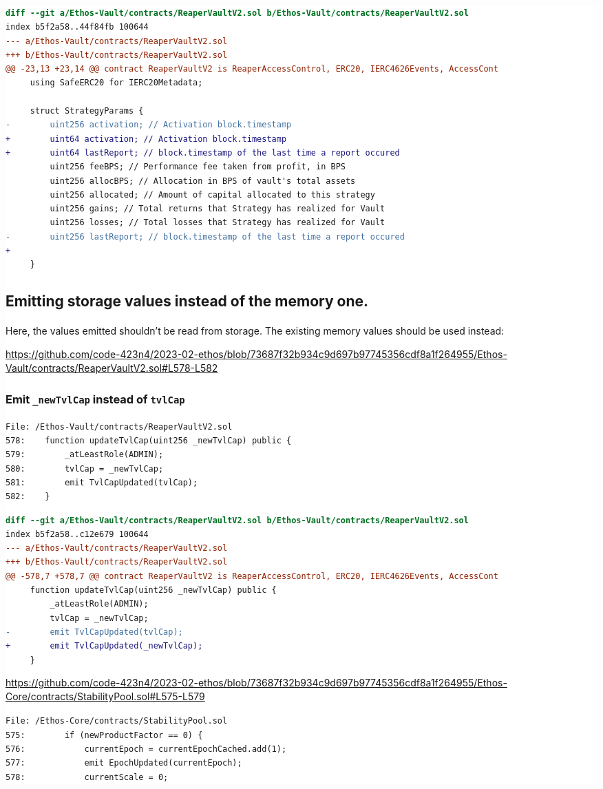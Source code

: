 ```solidity
```

```diff
diff --git a/Ethos-Vault/contracts/ReaperVaultV2.sol b/Ethos-Vault/contracts/ReaperVaultV2.sol
index b5f2a58..44f84fb 100644
--- a/Ethos-Vault/contracts/ReaperVaultV2.sol
+++ b/Ethos-Vault/contracts/ReaperVaultV2.sol
@@ -23,13 +23,14 @@ contract ReaperVaultV2 is ReaperAccessControl, ERC20, IERC4626Events, AccessCont
     using SafeERC20 for IERC20Metadata;

     struct StrategyParams {
-        uint256 activation; // Activation block.timestamp
+        uint64 activation; // Activation block.timestamp
+        uint64 lastReport; // block.timestamp of the last time a report occured
         uint256 feeBPS; // Performance fee taken from profit, in BPS
         uint256 allocBPS; // Allocation in BPS of vault's total assets
         uint256 allocated; // Amount of capital allocated to this strategy
         uint256 gains; // Total returns that Strategy has realized for Vault
         uint256 losses; // Total losses that Strategy has realized for Vault
-        uint256 lastReport; // block.timestamp of the last time a report occured
+
     }
```



## Emitting storage values instead of the memory one.
Here, the values emitted shouldn’t be read from storage. The existing memory values should be used instead:

https://github.com/code-423n4/2023-02-ethos/blob/73687f32b934c9d697b97745356cdf8a1f264955/Ethos-Vault/contracts/ReaperVaultV2.sol#L578-L582
### Emit `_newTvlCap` instead of `tvlCap`
```solidity
File: /Ethos-Vault/contracts/ReaperVaultV2.sol
578:    function updateTvlCap(uint256 _newTvlCap) public {
579:        _atLeastRole(ADMIN);
580:        tvlCap = _newTvlCap;
581:        emit TvlCapUpdated(tvlCap);
582:    }
```

```diff
diff --git a/Ethos-Vault/contracts/ReaperVaultV2.sol b/Ethos-Vault/contracts/ReaperVaultV2.sol
index b5f2a58..c12e679 100644
--- a/Ethos-Vault/contracts/ReaperVaultV2.sol
+++ b/Ethos-Vault/contracts/ReaperVaultV2.sol
@@ -578,7 +578,7 @@ contract ReaperVaultV2 is ReaperAccessControl, ERC20, IERC4626Events, AccessCont
     function updateTvlCap(uint256 _newTvlCap) public {
         _atLeastRole(ADMIN);
         tvlCap = _newTvlCap;
-        emit TvlCapUpdated(tvlCap);
+        emit TvlCapUpdated(_newTvlCap);
     }
```
https://github.com/code-423n4/2023-02-ethos/blob/73687f32b934c9d697b97745356cdf8a1f264955/Ethos-Core/contracts/StabilityPool.sol#L575-L579
```solidity
File: /Ethos-Core/contracts/StabilityPool.sol
575:        if (newProductFactor == 0) {
576:            currentEpoch = currentEpochCached.add(1);
577:            emit EpochUpdated(currentEpoch);
578:            currentScale = 0;
```